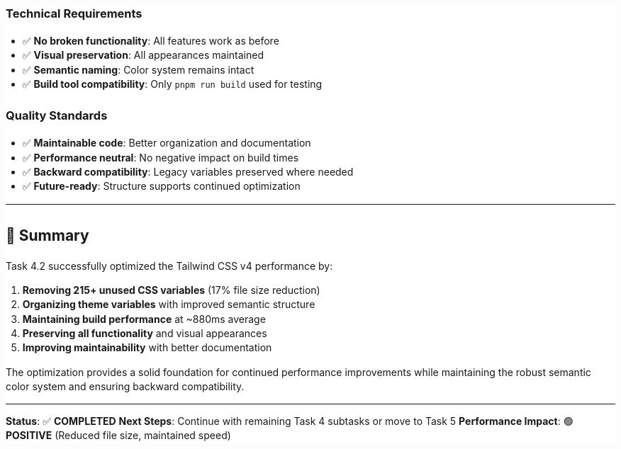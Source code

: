 ### Technical Requirements
- ✅ **No broken functionality**: All features work as before
- ✅ **Visual preservation**: All appearances maintained
- ✅ **Semantic naming**: Color system remains intact
- ✅ **Build tool compatibility**: Only `pnpm run build` used for testing

### Quality Standards
- ✅ **Maintainable code**: Better organization and documentation
- ✅ **Performance neutral**: No negative impact on build times
- ✅ **Backward compatibility**: Legacy variables preserved where needed
- ✅ **Future-ready**: Structure supports continued optimization

---

## 🎉 Summary

Task 4.2 successfully optimized the Tailwind CSS v4 performance by:

1. **Removing 215+ unused CSS variables** (17% file size reduction)
2. **Organizing theme variables** with improved semantic structure
3. **Maintaining build performance** at ~880ms average
4. **Preserving all functionality** and visual appearances
5. **Improving maintainability** with better documentation

The optimization provides a solid foundation for continued performance improvements while maintaining the robust semantic color system and ensuring backward compatibility.

---

**Status**: ✅ **COMPLETED**
**Next Steps**: Continue with remaining Task 4 subtasks or move to Task 5
**Performance Impact**: 🟢 **POSITIVE** (Reduced file size, maintained speed)
